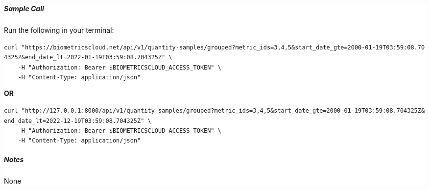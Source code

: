 ##### Sample Call

Run the following in your terminal:

```shell
curl "https://biometricscloud.net/api/v1/quantity-samples/grouped?metric_ids=3,4,5&start_date_gte=2000-01-19T03:59:08.704325Z&end_date_lt=2022-01-19T03:59:08.704325Z" \
    -H "Authorization: Bearer $BIOMETRICSCLOUD_ACCESS_TOKEN" \
    -H "Content-Type: application/json"
```

**OR**

```shell
curl "http://127.0.0.1:8000/api/v1/quantity-samples/grouped?metric_ids=3,4,5&start_date_gte=2000-01-19T03:59:08.704325Z&end_date_lt=2022-12-19T03:59:08.704325Z" \
    -H "Authorization: Bearer $BIOMETRICSCLOUD_ACCESS_TOKEN" \
    -H "Content-Type: application/json"
```

##### Notes

None
